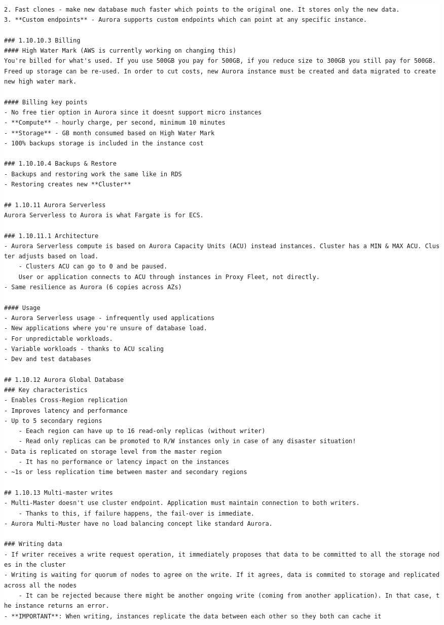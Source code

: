 ```
2. Fast clones - make new database much faster which points to the original one. It stores only the new data.
3. **Custom endpoints** - Aurora supports custom endpoints which can point at any specific instance.

### 1.10.10.3 Billing
#### High Water Mark (AWS is currently working on changing this)
You're billed for what's used. If you use 500GB you pay for 500GB, if you reduce size to 300GB you still pay for 500GB. Freed up storage can be re-used. In order to cut costs, new Aurora instance must be created and data migrated to create new high water mark.

#### Billing key points
- No free tier option in Aurora since it doesnt support micro instances
- **Compute** - hourly charge, per second, minimum 10 minutes
- **Storage** - GB month consumed based on High Water Mark
- 100% backups storage is included in the instance cost

### 1.10.10.4 Backups & Restore
- Backups and restoring work the same like in RDS
- Restoring creates new **Cluster**

## 1.10.11 Aurora Serverless
Aurora Serverless to Aurora is what Fargate is for ECS.

### 1.10.11.1 Architecture
- Aurora Serverless compute is based on Aurora Capacity Units (ACU) instead instances. Cluster has a MIN & MAX ACU. Cluster adjusts based on load. 
    - Clusters ACU can go to 0 and be paused. 
    User or application connects to ACU through instances in Proxy Fleet, not directly.
- Same resilience as Aurora (6 copies across AZs)

#### Usage
- Aurora Serverless usage - infrequently used applications
- New applications where you're unsure of database load.
- For unpredictable workloads.
- Variable workloads - thanks to ACU scaling
- Dev and test databases

## 1.10.12 Aurora Global Database
### Key characteristics
- Enables Cross-Region replication
- Improves latency and performance
- Up to 5 secondary regions
    - Eeach region can have up to 16 read-only replicas (without writer)
    - Read only replicas can be promoted to R/W instances only in case of any disaster situation!
- Data is replicated on storage level from the master region
    - It has no performance or latency impact on the instances
- ~1s or less replication time between master and secondary regions

## 1.10.13 Multi-master writes 
- Multi-Master doesn't use cluster endpoint. Application must maintain connection to both writers.
    - Thanks to this, if failure happens, the fail-over is immediate.
- Aurora Multi-Muster have no load balancing concept like standard Aurora.

### Writing data
- If writer receives a write request operation, it immediately proposes that data to be committed to all the storage nodes in the cluster
- Writing is waiting for quorum of nodes to agree on the write. If it agrees, data is commited to storage and replicated across all the nodes
    - It can be rejected because there might be another ongoing write (coming from another application). In that case, the instance returns an error.
- **IMPORTANT**: When writing, instances replicate the data between each other so they both can cache it
```
